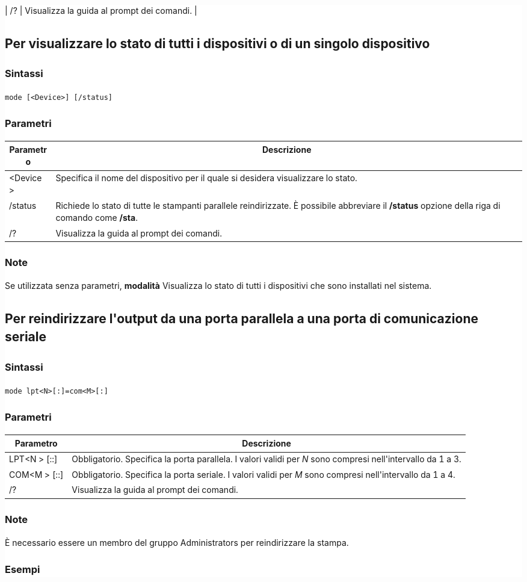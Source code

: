 |     /?      |                                                                                                                                                                        Visualizza la guida al prompt dei comandi.                                                                                                                                                                         |

## <a name="BKMK_2"></a>Per visualizzare lo stato di tutti i dispositivi o di un singolo dispositivo

### <a name="syntax"></a>Sintassi

```
mode [<Device>] [/status]
```

### <a name="parameters"></a>Parametri

|Parametro|Descrizione|
|---------|-----------|
|\<Device>|Specifica il nome del dispositivo per il quale si desidera visualizzare lo stato.|
|/status|Richiede lo stato di tutte le stampanti parallele reindirizzate. È possibile abbreviare il **/status** opzione della riga di comando come **/sta**.|
|/?|Visualizza la guida al prompt dei comandi.|

### <a name="remarks"></a>Note

Se utilizzata senza parametri, **modalità** Visualizza lo stato di tutti i dispositivi che sono installati nel sistema.

## <a name="BKMK_3"></a>Per reindirizzare l'output da una porta parallela a una porta di comunicazione seriale

### <a name="syntax"></a>Sintassi

```
mode lpt<N>[:]=com<M>[:]
```

### <a name="parameters"></a>Parametri

|Parametro|Descrizione|
|---------|-----------|
|LPT\<N > [::]|Obbligatorio. Specifica la porta parallela. I valori validi per *N* sono compresi nell'intervallo da 1 a 3.|
|COM\<M > [::]|Obbligatorio. Specifica la porta seriale. I valori validi per *M* sono compresi nell'intervallo da 1 a 4.|
|/?|Visualizza la guida al prompt dei comandi.|

### <a name="remarks"></a>Note

È necessario essere un membro del gruppo Administrators per reindirizzare la stampa.

### <a name="examples"></a>Esempi
